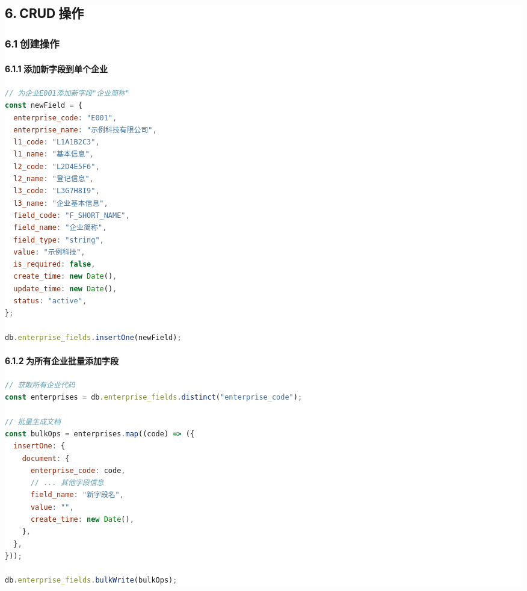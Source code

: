 ## 6. CRUD 操作

### 6.1 创建操作

#### 6.1.1 添加新字段到单个企业

```javascript
// 为企业E001添加新字段"企业简称"
const newField = {
  enterprise_code: "E001",
  enterprise_name: "示例科技有限公司",
  l1_code: "L1A1B2C3",
  l1_name: "基本信息",
  l2_code: "L2D4E5F6",
  l2_name: "登记信息",
  l3_code: "L3G7H8I9",
  l3_name: "企业基本信息",
  field_code: "F_SHORT_NAME",
  field_name: "企业简称",
  field_type: "string",
  value: "示例科技",
  is_required: false,
  create_time: new Date(),
  update_time: new Date(),
  status: "active",
};

db.enterprise_fields.insertOne(newField);
```

#### 6.1.2 为所有企业批量添加字段

```javascript
// 获取所有企业代码
const enterprises = db.enterprise_fields.distinct("enterprise_code");

// 批量生成文档
const bulkOps = enterprises.map((code) => ({
  insertOne: {
    document: {
      enterprise_code: code,
      // ... 其他字段信息
      field_name: "新字段名",
      value: "",
      create_time: new Date(),
    },
  },
}));

db.enterprise_fields.bulkWrite(bulkOps);
```
